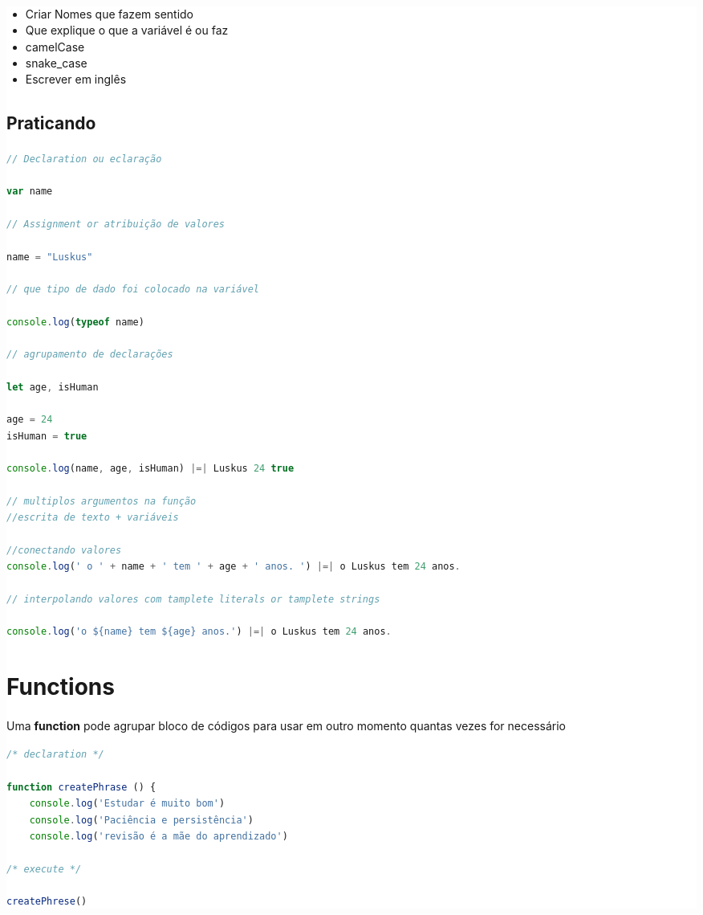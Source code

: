 - Criar Nomes que fazem sentido
- Que explique o que a variável é ou faz
- camelCase
- snake_case
- Escrever em inglês

## Praticando 

````js
// Declaration ou eclaração  

var name 

// Assignment or atribuição de valores

name = "Luskus"

// que tipo de dado foi colocado na variável

console.log(typeof name)

// agrupamento de declarações

let age, isHuman

age = 24
isHuman = true

console.log(name, age, isHuman) |=| Luskus 24 true

// multiplos argumentos na função
//escrita de texto + variáveis

//conectando valores
console.log(' o ' + name + ' tem ' + age + ' anos. ') |=| o Luskus tem 24 anos.

// interpolando valores com tamplete literals or tamplete strings

console.log('o ${name} tem ${age} anos.') |=| o Luskus tem 24 anos.

````

 # Functions  

 Uma **function** pode agrupar bloco de códigos para usar em outro momento quantas vezes for necessário 



 ````js
/* declaration */

 function createPhrase () {
     console.log('Estudar é muito bom')
     console.log('Paciência e persistência')
     console.log('revisão é a mãe do aprendizado')

/* execute */

createPhrese()

````
